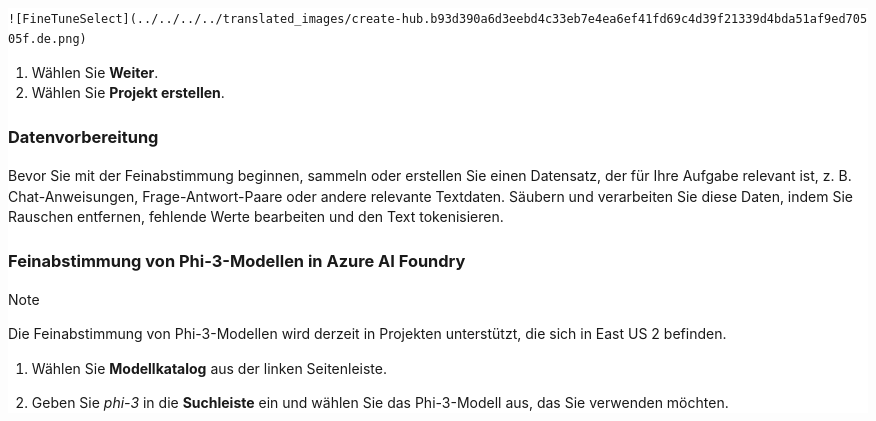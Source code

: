     ![FineTuneSelect](../../../../translated_images/create-hub.b93d390a6d3eebd4c33eb7e4ea6ef41fd69c4d39f21339d4bda51af9ed70505f.de.png)

1. Wählen Sie **Weiter**.
1. Wählen Sie **Projekt erstellen**.

### Datenvorbereitung

Bevor Sie mit der Feinabstimmung beginnen, sammeln oder erstellen Sie einen Datensatz, der für Ihre Aufgabe relevant ist, z. B. Chat-Anweisungen, Frage-Antwort-Paare oder andere relevante Textdaten. Säubern und verarbeiten Sie diese Daten, indem Sie Rauschen entfernen, fehlende Werte bearbeiten und den Text tokenisieren.

### Feinabstimmung von Phi-3-Modellen in Azure AI Foundry

> [!NOTE]
> Die Feinabstimmung von Phi-3-Modellen wird derzeit in Projekten unterstützt, die sich in East US 2 befinden.

1. Wählen Sie **Modellkatalog** aus der linken Seitenleiste.

1. Geben Sie *phi-3* in die **Suchleiste** ein und wählen Sie das Phi-3-Modell aus, das Sie verwenden möchten.
